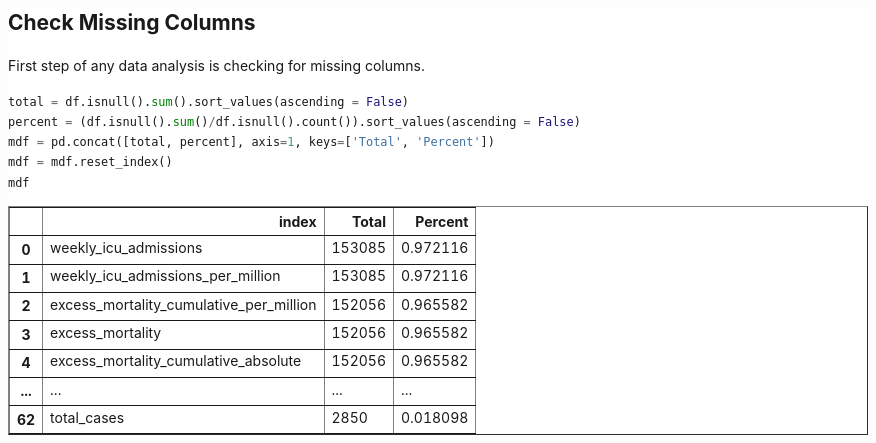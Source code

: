       
      
## Check Missing Columns

First step of any data analysis is checking for missing columns.


```python
total = df.isnull().sum().sort_values(ascending = False)
percent = (df.isnull().sum()/df.isnull().count()).sort_values(ascending = False)
mdf = pd.concat([total, percent], axis=1, keys=['Total', 'Percent'])
mdf = mdf.reset_index()
mdf
```

<table border="1" class="dataframe">
  <thead>
    <tr style="text-align: right;">
      <th></th>
      <th>index</th>
      <th>Total</th>
      <th>Percent</th>
    </tr>
  </thead>
  <tbody>
    <tr>
      <th>0</th>
      <td>weekly_icu_admissions</td>
      <td>153085</td>
      <td>0.972116</td>
    </tr>
    <tr>
      <th>1</th>
      <td>weekly_icu_admissions_per_million</td>
      <td>153085</td>
      <td>0.972116</td>
    </tr>
    <tr>
      <th>2</th>
      <td>excess_mortality_cumulative_per_million</td>
      <td>152056</td>
      <td>0.965582</td>
    </tr>
    <tr>
      <th>3</th>
      <td>excess_mortality</td>
      <td>152056</td>
      <td>0.965582</td>
    </tr>
    <tr>
      <th>4</th>
      <td>excess_mortality_cumulative_absolute</td>
      <td>152056</td>
      <td>0.965582</td>
    </tr>
    <tr>
      <th>...</th>
      <td>...</td>
      <td>...</td>
      <td>...</td>
    </tr>
    <tr>
      <th>62</th>
      <td>total_cases</td>
      <td>2850</td>
      <td>0.018098</td>